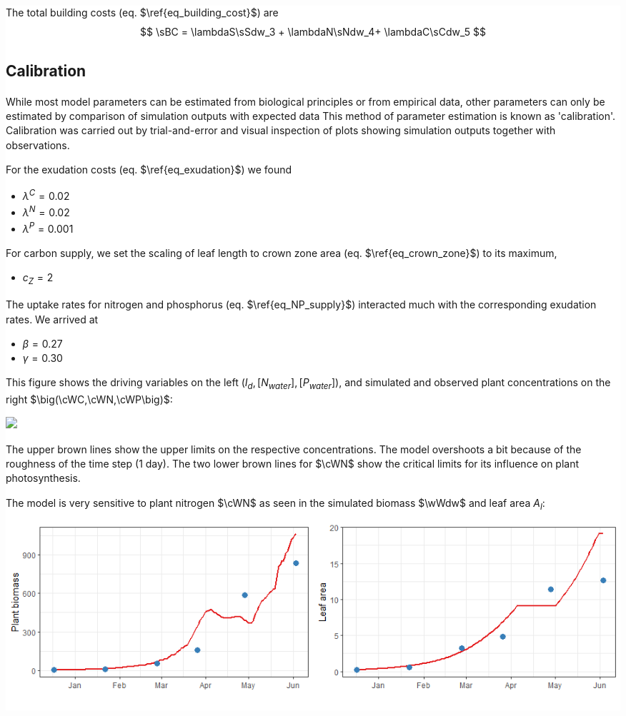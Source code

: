 The total  building costs (eq. $\ref{eq_building_cost}$) are 
$$
\sBC = \lambdaS\sSdw_3 + \lambdaN\sNdw_4+ \lambdaC\sCdw_5
$$


## Calibration

While most model parameters can be estimated from biological principles or from empirical data, other parameters can only be estimated by comparison of simulation outputs with expected data This method of parameter estimation is known as 'calibration'. Calibration was carried out by trial-and-error and visual inspection of plots showing simulation outputs together with observations.

For the exudation costs (eq. $\ref{eq_exudation}$) we found

* $\lambda^C=0.02$ 
* $\lambda^N=0.02$  
* $\lambda^P=0.001$ 

For carbon supply, we set the scaling of leaf length to crown zone area (eq. $\ref{eq_crown_zone}$) to its maximum,

* $c_Z=2$

The uptake rates for nitrogen and phosphorus  (eq. $\ref{eq_NP_supply}$)  interacted much with the corresponding exudation rates. We arrived at

* $\beta=0.27$ 
* $\gamma=0.30$

This figure shows the driving variables  on the left $\big(I_d, [N_{water}], [P_{water}]\big)$, and simulated and observed plant concentrations on the right $\big(\cWC,\cWN,\cWP\big)$:

![](D:\Documents\sites\ecolmod3\media\models\saccharina\callibration-concentrations.png)

The upper brown lines show the upper limits on the respective concentrations. The model overshoots a bit because of the roughness of the time step (1 day). The two lower brown lines for $\cWN$ show the critical limits for its influence on plant photosynthesis. 

The  model is very sensitive to plant nitrogen $\cWN$ as seen in the simulated biomass $\wWdw$ and leaf area $A_l$:

![calibration-biomass-area](..\media\models\saccharina\calibration-biomass-area.png)
